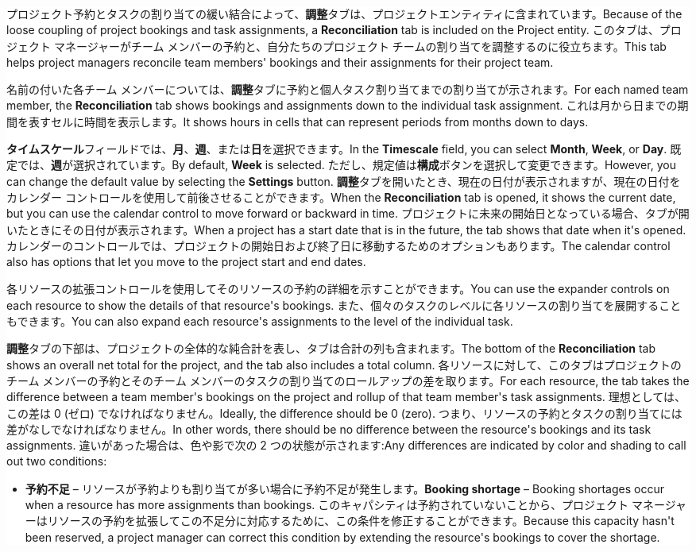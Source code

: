 <span data-ttu-id="bc209-109">プロジェクト予約とタスクの割り当ての緩い結合によって、**調整**タブは、プロジェクトエンティティに含まれています。</span><span class="sxs-lookup"><span data-stu-id="bc209-109">Because of the loose coupling of project bookings and task assignments, a **Reconciliation** tab is included on the Project entity.</span></span> <span data-ttu-id="bc209-110">このタブは、プロジェクト マネージャーがチーム メンバーの予約と、自分たちのプロジェクト チームの割り当てを調整するのに役立ちます。</span><span class="sxs-lookup"><span data-stu-id="bc209-110">This tab helps project managers reconcile team members' bookings and their assignments for their project team.</span></span>

<span data-ttu-id="bc209-111">名前の付いた各チーム メンバーについては、**調整**タブに予約と個人タスク割り当てまでの割り当てが示されます。</span><span class="sxs-lookup"><span data-stu-id="bc209-111">For each named team member, the **Reconciliation** tab shows bookings and assignments down to the individual task assignment.</span></span> <span data-ttu-id="bc209-112">これは月から日までの期間を表すセルに時間を表示します。</span><span class="sxs-lookup"><span data-stu-id="bc209-112">It shows hours in cells that can represent periods from months down to days.</span></span>

<span data-ttu-id="bc209-113">**タイムスケール**フィールドでは、**月**、**週**、または**日**を選択できます。</span><span class="sxs-lookup"><span data-stu-id="bc209-113">In the **Timescale** field, you can select **Month**, **Week**, or **Day**.</span></span> <span data-ttu-id="bc209-114">既定では、**週**が選択されています。</span><span class="sxs-lookup"><span data-stu-id="bc209-114">By default, **Week** is selected.</span></span> <span data-ttu-id="bc209-115">ただし、規定値は**構成**ボタンを選択して変更できます。</span><span class="sxs-lookup"><span data-stu-id="bc209-115">However, you can change the default value by selecting the **Settings** button.</span></span> <span data-ttu-id="bc209-116">**調整**タブを開いたとき、現在の日付が表示されますが、現在の日付をカレンダー コントロールを使用して前後させることができます。</span><span class="sxs-lookup"><span data-stu-id="bc209-116">When the **Reconciliation** tab is opened, it shows the current date, but you can use the calendar control to move forward or backward in time.</span></span> <span data-ttu-id="bc209-117">プロジェクトに未来の開始日となっている場合、タブが開いたときにその日付が表示されます。</span><span class="sxs-lookup"><span data-stu-id="bc209-117">When a project has a start date that is in the future, the tab shows that date when it's opened.</span></span> <span data-ttu-id="bc209-118">カレンダーのコントロールでは、プロジェクトの開始日および終了日に移動するためのオプションもあります。</span><span class="sxs-lookup"><span data-stu-id="bc209-118">The calendar control also has options that let you move to the project start and end dates.</span></span>

<span data-ttu-id="bc209-119">各リソースの拡張コントロールを使用してそのリソースの予約の詳細を示すことができます。</span><span class="sxs-lookup"><span data-stu-id="bc209-119">You can use the expander controls on each resource to show the details of that resource's bookings.</span></span> <span data-ttu-id="bc209-120">また、個々のタスクのレベルに各リソースの割り当てを展開することもできます。</span><span class="sxs-lookup"><span data-stu-id="bc209-120">You can also expand each resource's assignments to the level of the individual task.</span></span>

<span data-ttu-id="bc209-121">**調整**タブの下部は、プロジェクトの全体的な純合計を表し、タブは合計の列も含まれます。</span><span class="sxs-lookup"><span data-stu-id="bc209-121">The bottom of the **Reconciliation** tab shows an overall net total for the project, and the tab also includes a total column.</span></span> <span data-ttu-id="bc209-122">各リソースに対して、このタブはプロジェクトのチーム メンバーの予約とそのチーム メンバーのタスクの割り当てのロールアップの差を取ります。</span><span class="sxs-lookup"><span data-stu-id="bc209-122">For each resource, the tab takes the difference between a team member's bookings on the project and rollup of that team member's task assignments.</span></span> <span data-ttu-id="bc209-123">理想としては、この差は 0 (ゼロ) でなければなりません。</span><span class="sxs-lookup"><span data-stu-id="bc209-123">Ideally, the difference should be 0 (zero).</span></span> <span data-ttu-id="bc209-124">つまり、リソースの予約とタスクの割り当てには差がなしでなければなりません。</span><span class="sxs-lookup"><span data-stu-id="bc209-124">In other words, there should be no difference between the resource's bookings and its task assignments.</span></span> <span data-ttu-id="bc209-125">違いがあった場合は、色や影で次の 2 つの状態が示されます:</span><span class="sxs-lookup"><span data-stu-id="bc209-125">Any differences are indicated by color and shading to call out two conditions:</span></span>

- <span data-ttu-id="bc209-126">**予約不足** – リソースが予約よりも割り当てが多い場合に予約不足が発生します。</span><span class="sxs-lookup"><span data-stu-id="bc209-126">**Booking shortage** – Booking shortages occur when a resource has more assignments than bookings.</span></span> <span data-ttu-id="bc209-127">このキャパシティは予約されていないことから、プロジェクト マネージャーはリソースの予約を拡張してこの不足分に対応するために、この条件を修正することができます。</span><span class="sxs-lookup"><span data-stu-id="bc209-127">Because this capacity hasn't been reserved, a project manager can correct this condition by extending the resource's bookings to cover the shortage.</span></span>